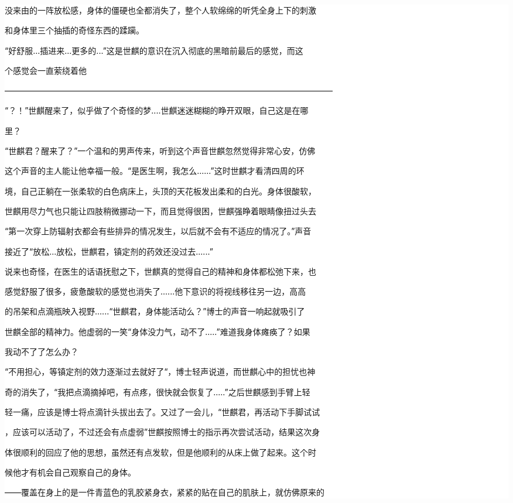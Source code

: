 没来由的一阵放松感，身体的僵硬也全都消失了，整个人软绵绵的听凭全身上下的刺激

和身体里三个抽插的奇怪东西的蹂躏。



“好舒服...插进来...更多的...”这是世麒的意识在沉入彻底的黑暗前最后的感觉，而这

个感觉会一直萦绕着他

————————————————————————————————————————



“？！”世麒醒来了，似乎做了个奇怪的梦....世麒迷迷糊糊的睁开双眼，自己这是在哪

里？





“世麒君？醒来了？”一个温和的男声传来，听到这个声音世麒忽然觉得非常心安，仿佛

这个声音的主人能让他幸福一般。“是医生啊，我怎么......”这时世麒才看清四周的环

境，自己正躺在一张柔软的白色病床上，头顶的天花板发出柔和的白光。身体很酸软，

世麒用尽力气也只能让四肢稍微挪动一下，而且觉得很困，世麒强睁着眼睛像扭过头去





“第一次穿上防辐射衣都会有些排异的情况发生，以后就不会有不适应的情况了。”声音

接近了“放松...放松，世麒君，镇定剂的药效还没过去......”





说来也奇怪，在医生的话语抚慰之下，世麒真的觉得自己的精神和身体都松弛下来，也

感觉舒服了很多，疲惫酸软的感觉也消失了......他下意识的将视线移往另一边，高高

的吊架和点滴瓶映入视野......“世麒君，身体能活动么？”博士的声音一响起就吸引了

世麒全部的精神力。他虚弱的一笑“身体没力气，动不了.....”难道我身体瘫痪了？如果

我动不了了怎么办？



“不用担心，等镇定剂的效力逐渐过去就好了“，博士轻声说道，而世麒心中的担忧也神

奇的消失了，“我把点滴摘掉吧，有点疼，很快就会恢复了.....”之后世麒感到手臂上轻

轻一痛，应该是博士将点滴针头拔出去了。又过了一会儿，“世麒君，再活动下手脚试试

，应该可以活动了，不过还会有点虚弱”世麒按照博士的指示再次尝试活动，结果这次身

体很顺利的回应了他的思想，虽然还有点发软，但是他顺利的从床上做了起来。这个时

候他才有机会自己观察自己的身体。





——覆盖在身上的是一件青蓝色的乳胶紧身衣，紧紧的贴在自己的肌肤上，就仿佛原来的
